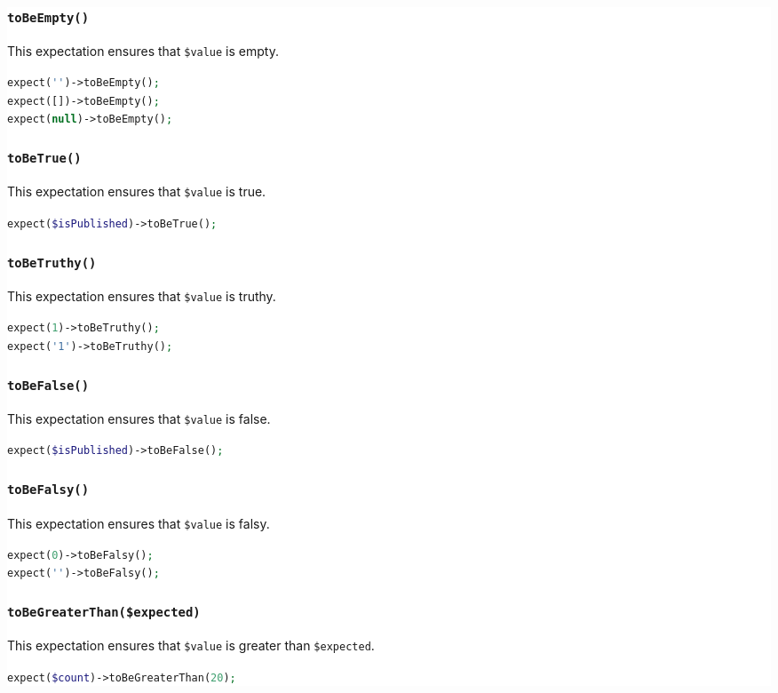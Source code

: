 <a name="expect-toBeEmpty"></a>
### `toBeEmpty()`

This expectation ensures that `$value` is empty.

```php
expect('')->toBeEmpty();
expect([])->toBeEmpty();
expect(null)->toBeEmpty();
```

<a name="expect-toBeTrue"></a>
### `toBeTrue()`

This expectation ensures that `$value` is true.

```php
expect($isPublished)->toBeTrue();
```

<a name="expect-toBeTruthy"></a>
### `toBeTruthy()`

This expectation ensures that `$value` is truthy.

```php
expect(1)->toBeTruthy();
expect('1')->toBeTruthy();
```

<a name="expect-toBeFalse"></a>
### `toBeFalse()`

This expectation ensures that `$value` is false.

```php
expect($isPublished)->toBeFalse();
```

<a name="expect-toBeFalsy"></a>
### `toBeFalsy()`

This expectation ensures that `$value` is falsy.

```php
expect(0)->toBeFalsy();
expect('')->toBeFalsy();
```

<a name="expect-toBeGreaterThan"></a>
### `toBeGreaterThan($expected)`

This expectation ensures that `$value` is greater than `$expected`.

```php
expect($count)->toBeGreaterThan(20);
```
